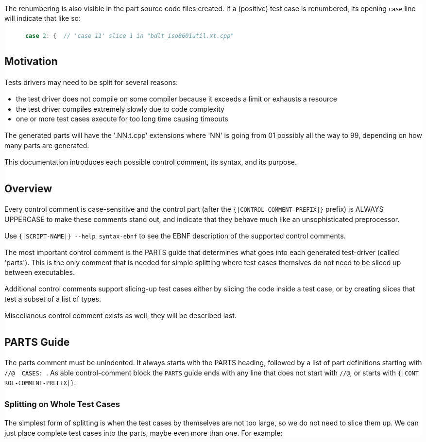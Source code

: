 The renumbering is also visible in the part source code files created.  If a
(positive) test case is renumbered, its opening `case` line will indicate that
like so:

```cpp
      case 2: {  // 'case 11' slice 1 in "bdlt_iso8601util.xt.cpp"
```

## Motivation

Tests drivers may need to be split for several reasons:
  - the test driver does not compile on some compiler because it exceeds a
    limit or exhausts a resource
  - the test driver compiles extremely slowly due to code complexity
  - one or more test cases execute for too long time causing timeouts

The generated parts will have the '.NN.t.cpp' extensions where 'NN' is going
from 01 possibly all the way to 99, depending on how many parts are generated.

This documentation introduces each possible control comment, its syntax, and
its purpose.

## Overview

Every control comment is case-sensitive and the control part (after the
`{|CONTROL-COMMENT-PREFIX|}` prefix) is ALWAYS UPPERCASE to make these comments
stand out, and indicate that they behave much like an unsophisticated
preprocessor.

Use `{|SCRIPT-NAME|} --help syntax-ebnf` to see the EBNF description of the
supported control comments.

The most important control comment is the PARTS guide that determines what goes
into each generated test-driver (called 'parts').  This is the only comment
that is needed for simple splitting where test cases themslves do not need to
be sliced up between executables.

Additional control comments support slicing-up test cases either by slicing the
code inside a test case, or by creating slices that test a subset of a list of
types.

Miscellanous control comment exists as well, they will be described last.

## PARTS Guide

The parts comment must be unindented.  It always starts with the PARTS heading,
followed by a list of part definitions starting with `//@  CASES: `.  As able
control-comment block the `PARTS` guide ends with any line that does not start
with `//@`, or starts with `{|CONTROL-COMMENT-PREFIX|}`.

### Splitting on Whole Test Cases

The simplest form of splitting is when the test cases by themselves are not too
large, so we do not need to slice them up.  We can just place complete test
cases into the parts, maybe even more than one.  For example:
